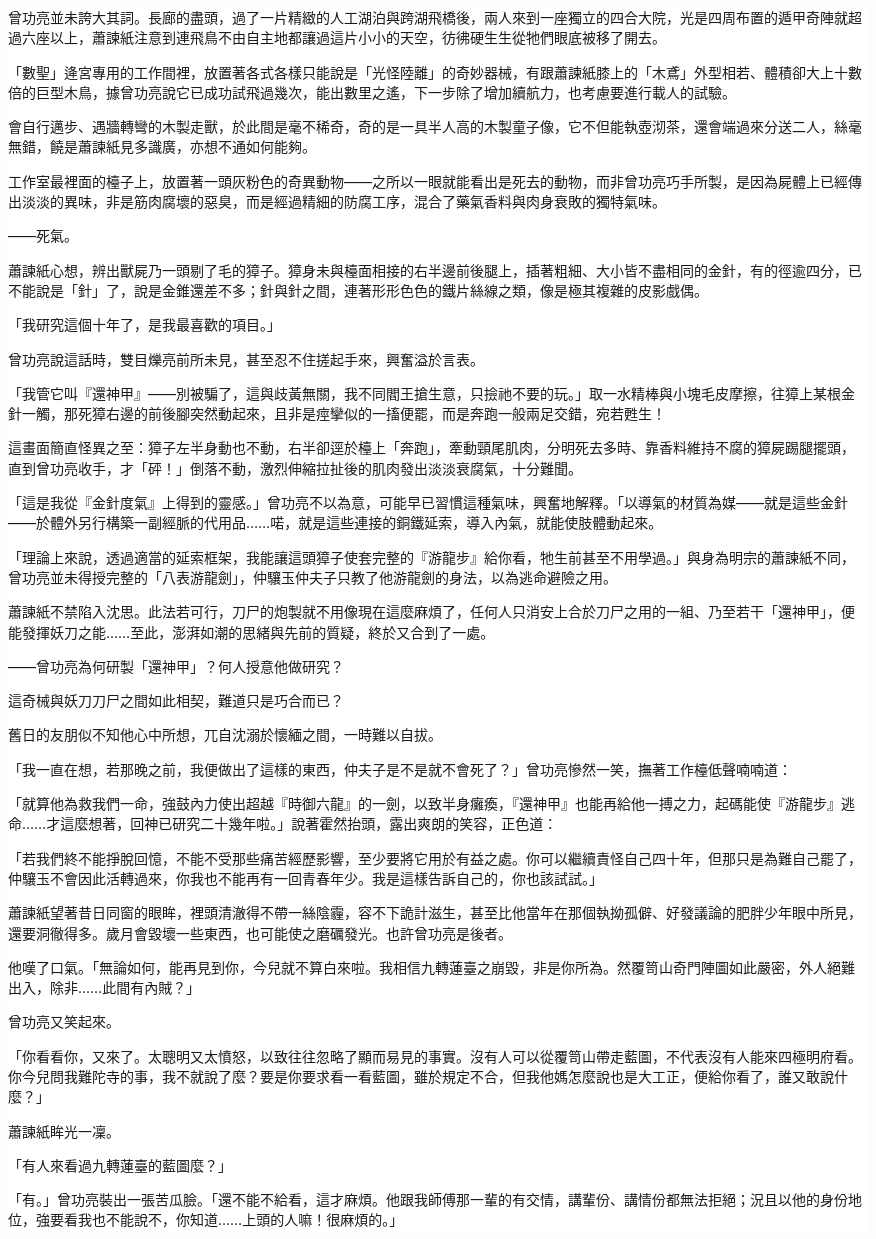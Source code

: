 曾功亮並未誇大其詞。長廊的盡頭，過了一片精緻的人工湖泊與跨湖飛橋後，兩人來到一座獨立的四合大院，光是四周布置的遁甲奇陣就超過六座以上，蕭諫紙注意到連飛鳥不由自主地都讓過這片小小的天空，彷彿硬生生從牠們眼底被移了開去。

「數聖」逄宮專用的工作間裡，放置著各式各樣只能說是「光怪陸離」的奇妙器械，有跟蕭諫紙膝上的「木鳶」外型相若、體積卻大上十數倍的巨型木鳥，據曾功亮說它已成功試飛過幾次，能出數里之遙，下一步除了增加續航力，也考慮要進行載人的試驗。

會自行邁步、遇牆轉彎的木製走獸，於此間是毫不稀奇，奇的是一具半人高的木製童子像，它不但能執壺沏茶，還會端過來分送二人，絲毫無錯，饒是蕭諫紙見多識廣，亦想不通如何能夠。

工作室最裡面的檯子上，放置著一頭灰粉色的奇異動物——之所以一眼就能看出是死去的動物，而非曾功亮巧手所製，是因為屍體上已經傳出淡淡的異味，非是筋肉腐壞的惡臭，而是經過精細的防腐工序，混合了藥氣香料與肉身衰敗的獨特氣味。

——死氣。

蕭諫紙心想，辨出獸屍乃一頭剔了毛的獐子。獐身未與檯面相接的右半邊前後腿上，插著粗細、大小皆不盡相同的金針，有的徑逾四分，已不能說是「針」了，說是金錐還差不多；針與針之間，連著形形色色的鐵片絲線之類，像是極其複雜的皮影戲偶。

「我研究這個十年了，是我最喜歡的項目。」

曾功亮說這話時，雙目爍亮前所未見，甚至忍不住搓起手來，興奮溢於言表。

「我管它叫『還神甲』——別被騙了，這與歧黃無關，我不同閻王搶生意，只撿祂不要的玩。」取一水精棒與小塊毛皮摩擦，往獐上某根金針一觸，那死獐右邊的前後腳突然動起來，且非是痙攣似的一搐便罷，而是奔跑一般兩足交錯，宛若甦生！

這畫面簡直怪異之至：獐子左半身動也不動，右半卻逕於檯上「奔跑」，牽動頸尾肌肉，分明死去多時、靠香料維持不腐的獐屍踢腿擺頭，直到曾功亮收手，才「砰！」倒落不動，激烈伸縮拉扯後的肌肉發出淡淡衰腐氣，十分難聞。

「這是我從『金針度氣』上得到的靈感。」曾功亮不以為意，可能早已習慣這種氣味，興奮地解釋。「以導氣的材質為媒——就是這些金針——於體外另行構築一副經脈的代用品……喏，就是這些連接的銅鐵延索，導入內氣，就能使肢體動起來。

「理論上來說，透過適當的延索框架，我能讓這頭獐子使套完整的『游龍步』給你看，牠生前甚至不用學過。」與身為明宗的蕭諫紙不同，曾功亮並未得授完整的「八表游龍劍」，仲驤玉仲夫子只教了他游龍劍的身法，以為逃命避險之用。

蕭諫紙不禁陷入沈思。此法若可行，刀尸的炮製就不用像現在這麼麻煩了，任何人只消安上合於刀尸之用的一組、乃至若干「還神甲」，便能發揮妖刀之能……至此，澎湃如潮的思緒與先前的質疑，終於又合到了一處。

——曾功亮為何研製「還神甲」？何人授意他做研究？

這奇械與妖刀刀尸之間如此相契，難道只是巧合而已？

舊日的友朋似不知他心中所想，兀自沈溺於懷緬之間，一時難以自拔。

「我一直在想，若那晚之前，我便做出了這樣的東西，仲夫子是不是就不會死了？」曾功亮慘然一笑，撫著工作檯低聲喃喃道：

「就算他為救我們一命，強鼓內力使出超越『時御六龍』的一劍，以致半身癱瘓，『還神甲』也能再給他一搏之力，起碼能使『游龍步』逃命……才這麼想著，回神已研究二十幾年啦。」說著霍然抬頭，露出爽朗的笑容，正色道：

「若我們終不能掙脫回憶，不能不受那些痛苦經歷影響，至少要將它用於有益之處。你可以繼續責怪自己四十年，但那只是為難自己罷了，仲驤玉不會因此活轉過來，你我也不能再有一回青春年少。我是這樣告訴自己的，你也該試試。」

蕭諫紙望著昔日同窗的眼眸，裡頭清澈得不帶一絲陰霾，容不下詭計滋生，甚至比他當年在那個執拗孤僻、好發議論的肥胖少年眼中所見，還要洞徹得多。歲月會毀壞一些東西，也可能使之磨礪發光。也許曾功亮是後者。

他嘆了口氣。「無論如何，能再見到你，今兒就不算白來啦。我相信九轉蓮臺之崩毀，非是你所為。然覆笥山奇門陣圖如此嚴密，外人絕難出入，除非……此間有內賊？」

曾功亮又笑起來。

「你看看你，又來了。太聰明又太憤怒，以致往往忽略了顯而易見的事實。沒有人可以從覆笥山帶走藍圖，不代表沒有人能來四極明府看。你今兒問我難陀寺的事，我不就說了麼？要是你要求看一看藍圖，雖於規定不合，但我他媽怎麼說也是大工正，便給你看了，誰又敢說什麼？」

蕭諫紙眸光一凜。

「有人來看過九轉蓮臺的藍圖麼？」

「有。」曾功亮裝出一張苦瓜臉。「還不能不給看，這才麻煩。他跟我師傅那一輩的有交情，講輩份、講情份都無法拒絕；況且以他的身份地位，強要看我也不能說不，你知道……上頭的人嘛！很麻煩的。」
